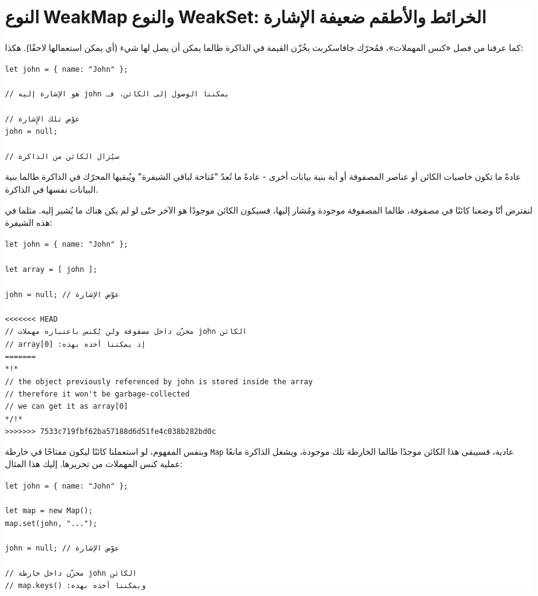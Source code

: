 ﻿
# النوع WeakMap والنوع WeakSet: الخرائط والأطقم ضعيفة الإشارة

كما عرفنا من فصل «كنس المهملات»، فمُحرّك جافاسكربت يخُزّن القيمة في الذاكرة طالما يمكن أن يصل لها شيء (أي يمكن استعمالها لاحقًا). هكذا:

```
let john = { name: "John" };

// ‫يمكننا الوصول إلى الكائن، فـ john هو الإشارة إليه

// عوّض تلك الإِشارة
john = null;

// سيُزال الكائن من الذاكرة
```

عادةً ما تكون خاصيات الكائن أو عناصر المصفوفة أو أية بنية بيانات أخرى - عادةً ما تُعدّ "مُتاحة لباقي الشيفرة" ويُبقيها المحرّك في الذاكرة طالما بنية البيانات نفسها في الذاكرة.

لنفترض أنّا وضعنا كائنًا في مصفوفة، طالما المصفوفة موجودة ومُشار إليها، فسيكون الكائن موجودًا هو الآخر حتّى لو لم يكن هناك ما يُشير إليه. مثلما في هذه الشيفرة:

```
let john = { name: "John" };

let array = [ john ];

john = null; // عوّض الإشارة

<<<<<<< HEAD
// ‫الكائن john مخزّن داخل مصفوفة ولن يُكنس باعتباره مهملات
// ‫إذ يمكننا أخذه بهذه: array[0]‎
=======
*!*
// the object previously referenced by john is stored inside the array
// therefore it won't be garbage-collected
// we can get it as array[0]
*/!*
>>>>>>> 7533c719fbf62ba57188d6d51fe4c038b282bd0c
```

وبنفس المفهوم، لو استعملنا كائنًا ليكون مفتاحًا في خارطة `Map` عادية، فسيبقى هذا الكائن موجدًا طالما الخارطة تلك موجودة، ويشغل الذاكرة مانعًا عملية كنس المهملات من تحريرها. إليك هذا المثال:

```
let john = { name: "John" };

let map = new Map();
map.set(john, "...");

john = null; // عوّض الإشارة

// ‫الكائن john مخزّن داخل خارطة
// ‫ويمكننا أخذه بهذه: map.keys()‎
```
